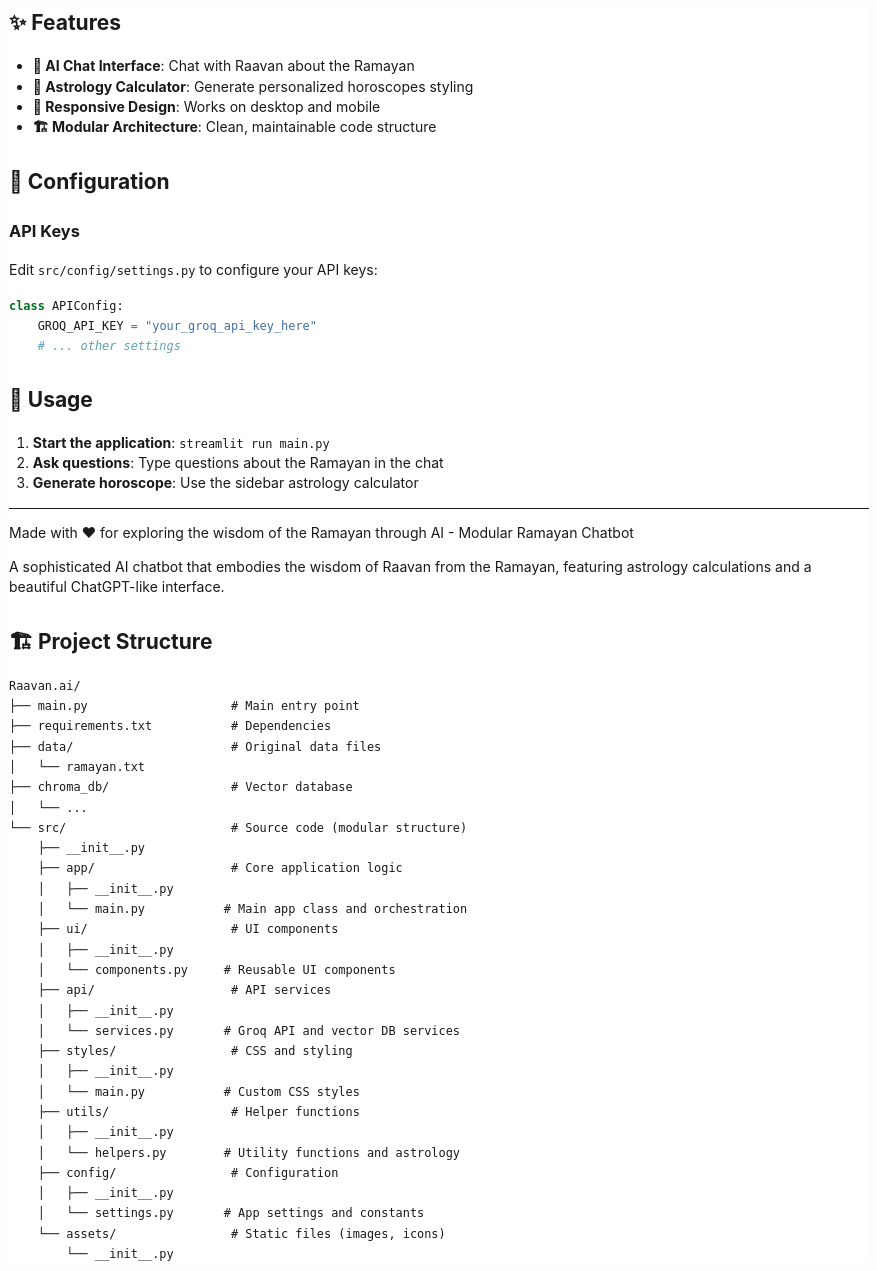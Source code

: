 ## ✨ Features

- **🤖 AI Chat Interface**: Chat with Raavan about the Ramayan
- **🔮 Astrology Calculator**: Generate personalized horoscopes
styling
- **📱 Responsive Design**: Works on desktop and mobile
- **🏗️ Modular Architecture**: Clean, maintainable code structure

## 🔧 Configuration

### API Keys
Edit `src/config/settings.py` to configure your API keys:

```python
class APIConfig:
    GROQ_API_KEY = "your_groq_api_key_here"
    # ... other settings
```

## 🎯 Usage

1. **Start the application**: `streamlit run main.py`
2. **Ask questions**: Type questions about the Ramayan in the chat
3. **Generate horoscope**: Use the sidebar astrology calculator

---

Made with ❤️ for exploring the wisdom of the Ramayan through AI - Modular Ramayan Chatbot

A sophisticated AI chatbot that embodies the wisdom of Raavan from the Ramayan, featuring astrology calculations and a beautiful ChatGPT-like interface.

## 🏗️ Project Structure

```
Raavan.ai/
├── main.py                    # Main entry point
├── requirements.txt           # Dependencies
├── data/                      # Original data files
│   └── ramayan.txt
├── chroma_db/                 # Vector database
│   └── ...
└── src/                       # Source code (modular structure)
    ├── __init__.py
    ├── app/                   # Core application logic
    │   ├── __init__.py
    │   └── main.py           # Main app class and orchestration
    ├── ui/                    # UI components
    │   ├── __init__.py
    │   └── components.py     # Reusable UI components
    ├── api/                   # API services
    │   ├── __init__.py
    │   └── services.py       # Groq API and vector DB services
    ├── styles/                # CSS and styling
    │   ├── __init__.py
    │   └── main.py           # Custom CSS styles
    ├── utils/                 # Helper functions
    │   ├── __init__.py
    │   └── helpers.py        # Utility functions and astrology
    ├── config/                # Configuration
    │   ├── __init__.py
    │   └── settings.py       # App settings and constants
    └── assets/                # Static files (images, icons)
        └── __init__.py
```